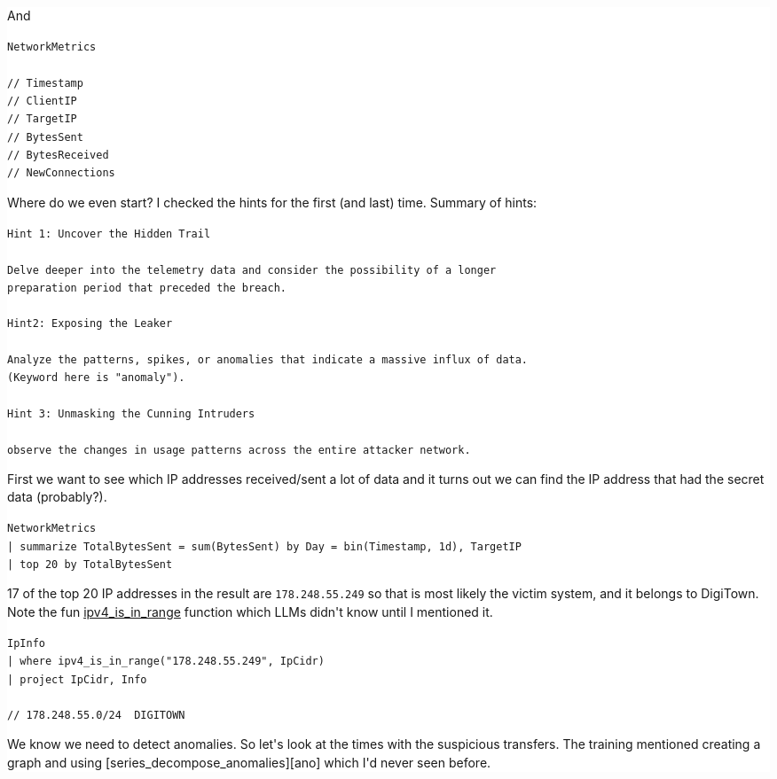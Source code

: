 And

```
NetworkMetrics

// Timestamp
// ClientIP
// TargetIP
// BytesSent
// BytesReceived
// NewConnections
```

Where do we even start? I checked the hints for the first (and last) time.
Summary of hints:

```
Hint 1: Uncover the Hidden Trail

Delve deeper into the telemetry data and consider the possibility of a longer
preparation period that preceded the breach.

Hint2: Exposing the Leaker

Analyze the patterns, spikes, or anomalies that indicate a massive influx of data.
(Keyword here is "anomaly").

Hint 3: Unmasking the Cunning Intruders

observe the changes in usage patterns across the entire attacker network.
```

First we want to see which IP addresses received/sent a lot of data and it turns
out we can find the IP address that had the secret data (probably?).

```
NetworkMetrics
| summarize TotalBytesSent = sum(BytesSent) by Day = bin(Timestamp, 1d), TargetIP
| top 20 by TotalBytesSent
```

17 of the top 20 IP addresses in the result are `178.248.55.249` so that is most
likely the victim system, and it belongs to DigiTown. Note the fun
[ipv4_is_in_range][ipv4_inrange] function which LLMs didn't know until I
mentioned it.

[ipv4_inrange]: https://learn.microsoft.com/en-us/kusto/query/ipv4-is-in-range-function

```
IpInfo
| where ipv4_is_in_range("178.248.55.249", IpCidr)
| project IpCidr, Info

// 178.248.55.0/24  DIGITOWN
```

We know we need to detect anomalies. So let's look at the times with the
suspicious transfers. The training mentioned creating a graph and using
[series_decompose_anomalies][ano] which I'd never seen before.


[^1]: My last CodeQL reinvention was creating a database from code for static
[codeql-extactor]: https://docs.github.com/en/code-security/codeql-cli/using-the-advanced-functionality-of-the-codeql-cli/extractor-options
[kda]: https://detective.kusto.io/
[^2]: Even more than me and I am called Yapsia in certain circles.
[getmonth]: https://learn.microsoft.com/en-us/kusto/query/monthofyear-function
[ano]: https://learn.microsoft.com/en-us/kusto/query/series-decompose-anomalies-function
[liesel]: https://web.archive.org/web/20231206104114/https://www.lieselhughes.com/posts/tech/kusto-detective-agency/season2case4/
[row-rank-min]: https://learn.microsoft.com/en-us/kusto/query/row-rank-min-function
[s2-doc]: https://learn.microsoft.com/en-us/kusto/query/geo-point-to-s2cell-function